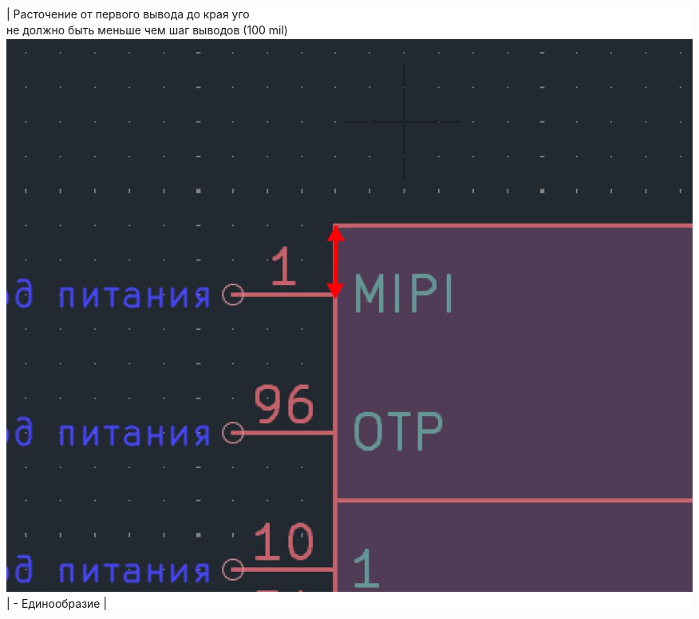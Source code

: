| Расточение от первого вывода до края уго<br/>не должно быть меньше чем шаг выводов (100 mil)<br/>![](design/2025-03-06-11-30-26-image.png)                                                      | - Единообразие                                                                                               |